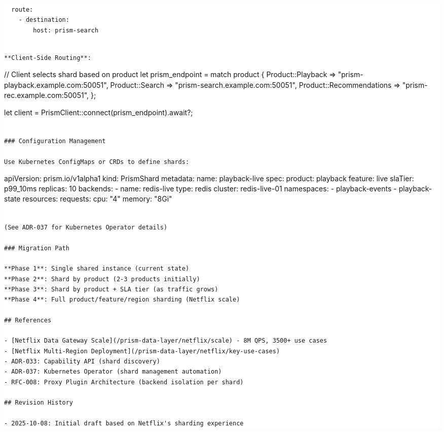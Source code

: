       route:
        - destination:
            host: prism-search
```text

**Client-Side Routing**:
```
// Client selects shard based on product
let prism_endpoint = match product {
    Product::Playback => "prism-playback.example.com:50051",
    Product::Search => "prism-search.example.com:50051",
    Product::Recommendations => "prism-rec.example.com:50051",
};

let client = PrismClient::connect(prism_endpoint).await?;
```text

### Configuration Management

Use Kubernetes ConfigMaps or CRDs to define shards:

```
apiVersion: prism.io/v1alpha1
kind: PrismShard
metadata:
  name: playback-live
spec:
  product: playback
  feature: live
  slaTier: p99_10ms
  replicas: 10
  backends:
    - name: redis-live
      type: redis
      cluster: redis-live-01
  namespaces:
    - playback-events
    - playback-state
  resources:
    requests:
      cpu: "4"
      memory: "8Gi"
```text

(See ADR-037 for Kubernetes Operator details)

### Migration Path

**Phase 1**: Single shared instance (current state)
**Phase 2**: Shard by product (2-3 products initially)
**Phase 3**: Shard by product + SLA tier (as traffic grows)
**Phase 4**: Full product/feature/region sharding (Netflix scale)

## References

- [Netflix Data Gateway Scale](/prism-data-layer/netflix/scale) - 8M QPS, 3500+ use cases
- [Netflix Multi-Region Deployment](/prism-data-layer/netflix/key-use-cases)
- ADR-033: Capability API (shard discovery)
- ADR-037: Kubernetes Operator (shard management automation)
- RFC-008: Proxy Plugin Architecture (backend isolation per shard)

## Revision History

- 2025-10-08: Initial draft based on Netflix's sharding experience

```
